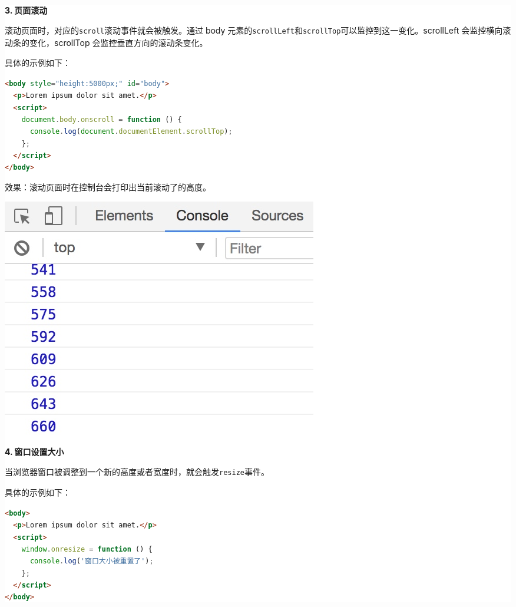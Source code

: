 **3. 页面滚动**

滚动页面时，对应的`scroll`滚动事件就会被触发。通过 body 元素的`scrollLeft`和`scrollTop`可以监控到这一变化。scrollLeft 会监控横向滚动条的变化，scrollTop 会监控垂直方向的滚动条变化。

具体的示例如下：

```html
<body style="height:5000px;" id="body">
  <p>Lorem ipsum dolor sit amet.</p>
  <script>
    document.body.onscroll = function () {
      console.log(document.documentElement.scrollTop);
    };
  </script>
</body>
```

效果：滚动页面时在控制台会打印出当前滚动了的高度。

![-w262](./images/15153789507882.jpg)

**4. 窗口设置大小**

当浏览器窗口被调整到一个新的高度或者宽度时，就会触发`resize`事件。

具体的示例如下：

```html
<body>
  <p>Lorem ipsum dolor sit amet.</p>
  <script>
    window.onresize = function () {
      console.log('窗口大小被重置了');
    };
  </script>
</body>
```
